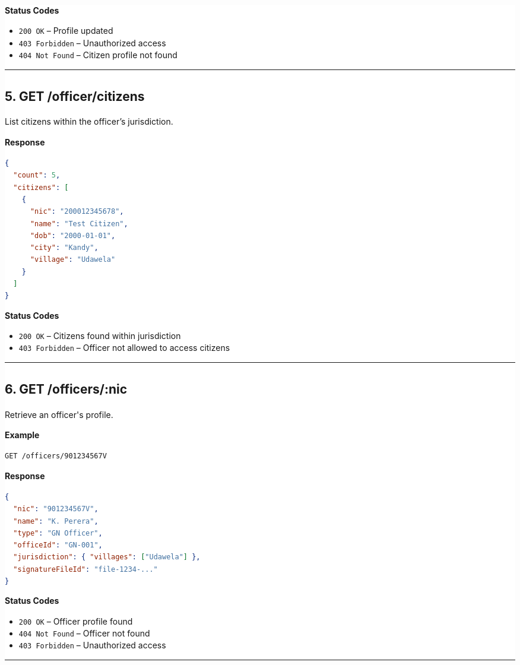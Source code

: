 
**Status Codes**
- `200 OK` – Profile updated
- `403 Forbidden` – Unauthorized access
- `404 Not Found` – Citizen profile not found

---

## **5. GET /officer/citizens**
List citizens within the officer’s jurisdiction.

**Response**
```json
{
  "count": 5,
  "citizens": [
    {
      "nic": "200012345678",
      "name": "Test Citizen",
      "dob": "2000-01-01",
      "city": "Kandy",
      "village": "Udawela"
    }
  ]
}
```

**Status Codes**
- `200 OK` – Citizens found within jurisdiction
- `403 Forbidden` – Officer not allowed to access citizens

---

## **6. GET /officers/:nic**
Retrieve an officer's profile.

**Example**
```
GET /officers/901234567V
```

**Response**
```json
{
  "nic": "901234567V",
  "name": "K. Perera",
  "type": "GN Officer",
  "officeId": "GN-001",
  "jurisdiction": { "villages": ["Udawela"] },
  "signatureFileId": "file-1234-..."
}
```

**Status Codes**
- `200 OK` – Officer profile found
- `404 Not Found` – Officer not found
- `403 Forbidden` – Unauthorized access

---
